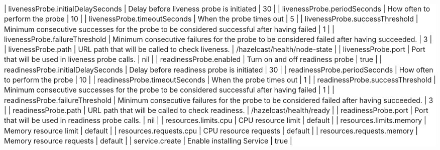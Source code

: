 | livenessProbe.initialDelaySeconds            | Delay before liveness probe is initiated                                                                                                                                                                            | 30                              |
| livenessProbe.periodSeconds                  | How often to perform the probe                                                                                                                                                                                      | 10                              |
| livenessProbe.timeoutSeconds                 | When the probe times out                                                                                                                                                                                            | 5                               |
| livenessProbe.successThreshold               | Minimum consecutive successes for the probe to be considered successful after having failed                                                                                                                         | 1                               |
| livenessProbe.failureThreshold               | Minimum consecutive failures for the probe to be considered failed after having succeeded.                                                                                                                          | 3                               |
| livenessProbe.path                           | URL path that will be called to check liveness.                                                                                                                                                                     | /hazelcast/health/node-state    |
| livenessProbe.port                           | Port that will be used in liveness probe calls.                                                                                                                                                                     | nil                             |
| readinessProbe.enabled                       | Turn on and off readiness probe                                                                                                                                                                                     | true                            |
| readinessProbe.initialDelaySeconds           | Delay before readiness probe is initiated                                                                                                                                                                           | 30                              |
| readinessProbe.periodSeconds                 | How often to perform the probe                                                                                                                                                                                      | 10                              |
| readinessProbe.timeoutSeconds                | When the probe times out                                                                                                                                                                                            | 1                               |
| readinessProbe.successThreshold              | Minimum consecutive successes for the probe to be considered successful after having failed                                                                                                                         | 1                               |
| readinessProbe.failureThreshold              | Minimum consecutive failures for the probe to be considered failed after having succeeded.                                                                                                                          | 3                               |
| readinessProbe.path                          | URL path that will be called to check readiness.                                                                                                                                                                    | /hazelcast/health/ready         |
| readinessProbe.port                          | Port that will be used in readiness probe calls.                                                                                                                                                                    | nil                             |
| resources.limits.cpu                         | CPU resource limit                                                                                                                                                                                                  | default                         |
| resources.limits.memory                      | Memory resource limit                                                                                                                                                                                               | default                         |
| resources.requests.cpu                       | CPU resource requests                                                                                                                                                                                               | default                         |
| resources.requests.memory                    | Memory resource requests                                                                                                                                                                                            | default                         |
| service.create                               | Enable installing Service                                                                                                                                                                                           | true                            |